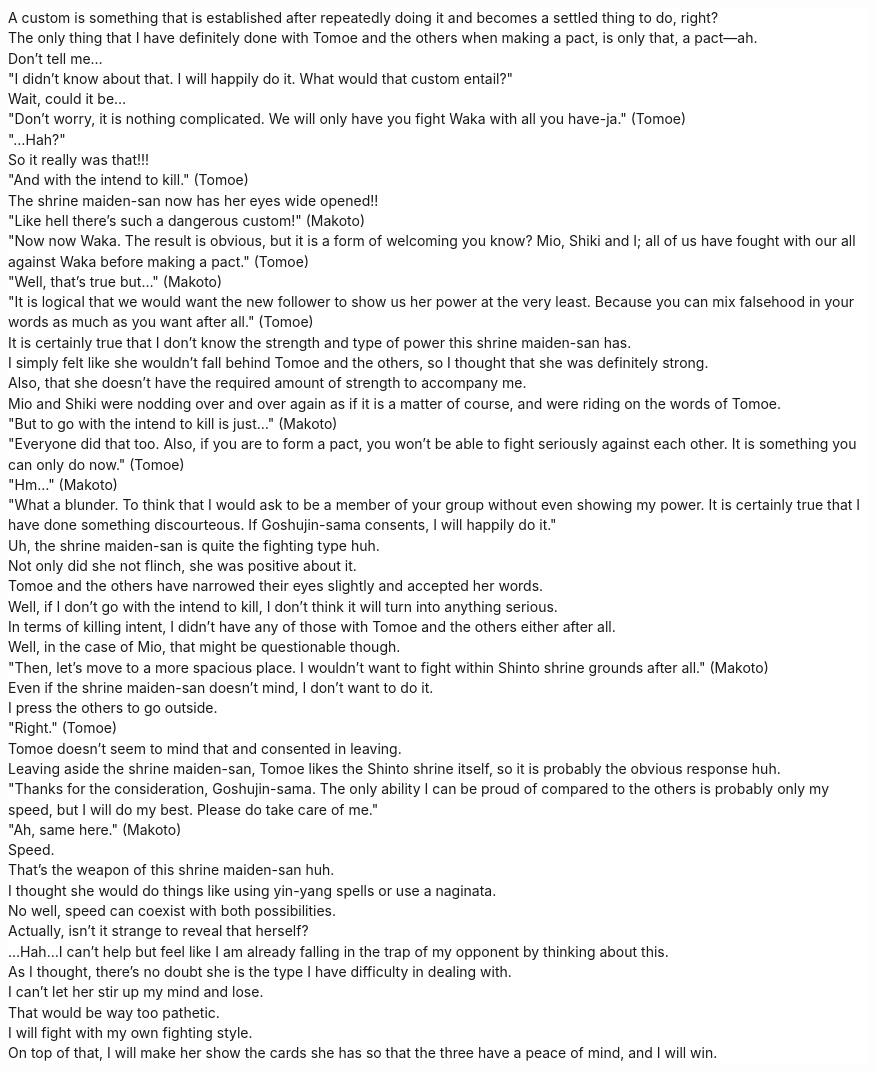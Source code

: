 A custom is something that is established after repeatedly doing it and becomes a settled thing to do, right?<br/>
The only thing that I have definitely done with Tomoe and the others when making a pact, is only that, a pact—ah.<br/>
Don’t tell me…<br/>
"I didn’t know about that. I will happily do it. What would that custom entail?" <br/>
Wait, could it be…<br/>
"Don’t worry, it is nothing complicated. We will only have you fight Waka with all you have-ja." (Tomoe)<br/>
"…Hah?" <br/>
So it really was that!!!<br/>
"And with the intend to kill." (Tomoe)<br/>
The shrine maiden-san now has her eyes wide opened!!<br/>
"Like hell there’s such a dangerous custom!" (Makoto)<br/>
"Now now Waka. The result is obvious, but it is a form of welcoming you know? Mio, Shiki and I; all of us have fought with our all against Waka before making a pact." (Tomoe)<br/>
"Well, that’s true but…" (Makoto)<br/>
"It is logical that we would want the new follower to show us her power at the very least. Because you can mix falsehood in your words as much as you want after all." (Tomoe)<br/>
It is certainly true that I don’t know the strength and type of power this shrine maiden-san has.<br/>
I simply felt like she wouldn’t fall behind Tomoe and the others, so I thought that she was definitely strong.<br/>
Also, that she doesn’t have the required amount of strength to accompany me.<br/>
Mio and Shiki were nodding over and over again as if it is a matter of course, and were riding on the words of Tomoe.<br/>
"But to go with the intend to kill is just…" (Makoto)<br/>
"Everyone did that too. Also, if you are to form a pact, you won’t be able to fight seriously against each other. It is something you can only do now." (Tomoe)<br/>
"Hm…" (Makoto)<br/>
"What a blunder. To think that I would ask to be a member of your group without even showing my power. It is certainly true that I have done something discourteous. If Goshujin-sama consents, I will happily do it." <br/>
Uh, the shrine maiden-san is quite the fighting type huh.<br/>
Not only did she not flinch, she was positive about it.<br/>
Tomoe and the others have narrowed their eyes slightly and accepted her words.<br/>
Well, if I don’t go with the intend to kill, I don’t think it will turn into anything serious.<br/>
In terms of killing intent, I didn’t have any of those with Tomoe and the others either after all.<br/>
Well, in the case of Mio, that might be questionable though.<br/>
"Then, let’s move to a more spacious place. I wouldn’t want to fight within Shinto shrine grounds after all." (Makoto)<br/>
Even if the shrine maiden-san doesn’t mind, I don’t want to do it.<br/>
I press the others to go outside.<br/>
"Right." (Tomoe)<br/>
Tomoe doesn’t seem to mind that and consented in leaving.<br/>
Leaving aside the shrine maiden-san, Tomoe likes the Shinto shrine itself, so it is probably the obvious response huh.<br/>
"Thanks for the consideration, Goshujin-sama. The only ability I can be proud of compared to the others is probably only my speed, but I will do my best. Please do take care of me." <br/>
"Ah, same here." (Makoto)<br/>
Speed.<br/>
That’s the weapon of this shrine maiden-san huh.<br/>
I thought she would do things like using yin-yang spells or use a naginata.<br/>
No well, speed can coexist with both possibilities.<br/>
Actually, isn’t it strange to reveal that herself?<br/>
…Hah…I can’t help but feel like I am already falling in the trap of my opponent by thinking about this.<br/>
As I thought, there’s no doubt she is the type I have difficulty in dealing with.<br/>
I can’t let her stir up my mind and lose.<br/>
That would be way too pathetic.<br/>
I will fight with my own fighting style.<br/>
On top of that, I will make her show the cards she has so that the three have a peace of mind, and I will win.<br/>